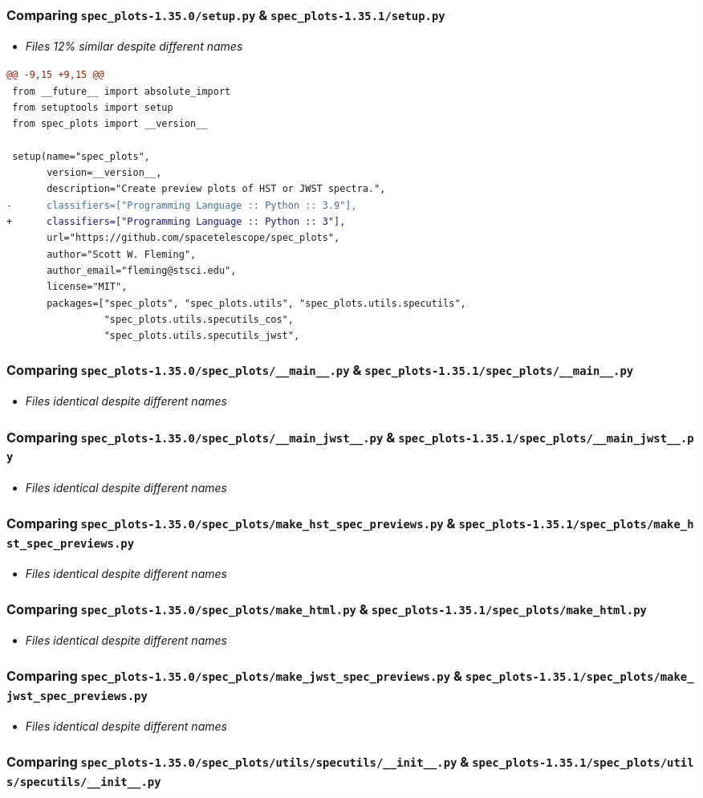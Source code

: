 
### Comparing `spec_plots-1.35.0/setup.py` & `spec_plots-1.35.1/setup.py`

 * *Files 12% similar despite different names*

```diff
@@ -9,15 +9,15 @@
 from __future__ import absolute_import
 from setuptools import setup
 from spec_plots import __version__
 
 setup(name="spec_plots",
       version=__version__,
       description="Create preview plots of HST or JWST spectra.",
-      classifiers=["Programming Language :: Python :: 3.9"],
+      classifiers=["Programming Language :: Python :: 3"],
       url="https://github.com/spacetelescope/spec_plots",
       author="Scott W. Fleming",
       author_email="fleming@stsci.edu",
       license="MIT",
       packages=["spec_plots", "spec_plots.utils", "spec_plots.utils.specutils",
                 "spec_plots.utils.specutils_cos",
                 "spec_plots.utils.specutils_jwst",
```

### Comparing `spec_plots-1.35.0/spec_plots/__main__.py` & `spec_plots-1.35.1/spec_plots/__main__.py`

 * *Files identical despite different names*

### Comparing `spec_plots-1.35.0/spec_plots/__main_jwst__.py` & `spec_plots-1.35.1/spec_plots/__main_jwst__.py`

 * *Files identical despite different names*

### Comparing `spec_plots-1.35.0/spec_plots/make_hst_spec_previews.py` & `spec_plots-1.35.1/spec_plots/make_hst_spec_previews.py`

 * *Files identical despite different names*

### Comparing `spec_plots-1.35.0/spec_plots/make_html.py` & `spec_plots-1.35.1/spec_plots/make_html.py`

 * *Files identical despite different names*

### Comparing `spec_plots-1.35.0/spec_plots/make_jwst_spec_previews.py` & `spec_plots-1.35.1/spec_plots/make_jwst_spec_previews.py`

 * *Files identical despite different names*

### Comparing `spec_plots-1.35.0/spec_plots/utils/specutils/__init__.py` & `spec_plots-1.35.1/spec_plots/utils/specutils/__init__.py`
